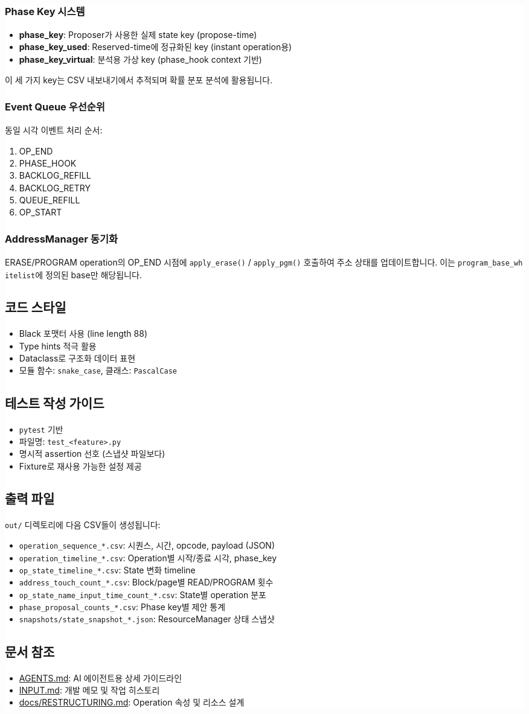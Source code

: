### Phase Key 시스템

- **phase_key**: Proposer가 사용한 실제 state key (propose-time)
- **phase_key_used**: Reserved-time에 정규화된 key (instant operation용)
- **phase_key_virtual**: 분석용 가상 key (phase_hook context 기반)

이 세 가지 key는 CSV 내보내기에서 추적되며 확률 분포 분석에 활용됩니다.

### Event Queue 우선순위

동일 시각 이벤트 처리 순서:
1. OP_END
2. PHASE_HOOK
3. BACKLOG_REFILL
4. BACKLOG_RETRY
5. QUEUE_REFILL
6. OP_START

### AddressManager 동기화

ERASE/PROGRAM operation의 OP_END 시점에 `apply_erase()` / `apply_pgm()` 호출하여 주소 상태를 업데이트합니다. 이는 `program_base_whitelist`에 정의된 base만 해당됩니다.

## 코드 스타일

- Black 포맷터 사용 (line length 88)
- Type hints 적극 활용
- Dataclass로 구조화 데이터 표현
- 모듈 함수: `snake_case`, 클래스: `PascalCase`

## 테스트 작성 가이드

- `pytest` 기반
- 파일명: `test_<feature>.py`
- 명시적 assertion 선호 (스냅샷 파일보다)
- Fixture로 재사용 가능한 설정 제공

## 출력 파일

`out/` 디렉토리에 다음 CSV들이 생성됩니다:
- `operation_sequence_*.csv`: 시퀀스, 시간, opcode, payload (JSON)
- `operation_timeline_*.csv`: Operation별 시작/종료 시각, phase_key
- `op_state_timeline_*.csv`: State 변화 timeline
- `address_touch_count_*.csv`: Block/page별 READ/PROGRAM 횟수
- `op_state_name_input_time_count_*.csv`: State별 operation 분포
- `phase_proposal_counts_*.csv`: Phase key별 제안 통계
- `snapshots/state_snapshot_*.json`: ResourceManager 상태 스냅샷

## 문서 참조

- [AGENTS.md](AGENTS.md): AI 에이전트용 상세 가이드라인
- [INPUT.md](INPUT.md): 개발 메모 및 작업 히스토리
- [docs/RESTRUCTURING.md](docs/RESTRUCTURING.md): Operation 속성 및 리소스 설계
